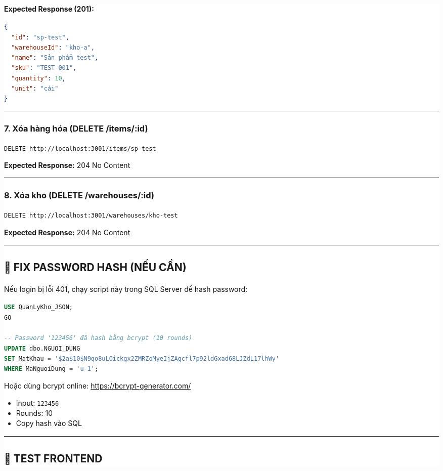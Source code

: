 **Expected Response (201):**
```json
{
  "id": "sp-test",
  "warehouseId": "kho-a",
  "name": "Sản phẩm test",
  "sku": "TEST-001",
  "quantity": 10,
  "unit": "cái"
}
```

---

### **7. Xóa hàng hóa (DELETE /items/:id)**

```http
DELETE http://localhost:3001/items/sp-test
```

**Expected Response:** 204 No Content

---

### **8. Xóa kho (DELETE /warehouses/:id)**

```http
DELETE http://localhost:3001/warehouses/kho-test
```

**Expected Response:** 204 No Content

---

## 🔧 FIX PASSWORD HASH (NẾU CẦN)

Nếu login bị lỗi 401, chạy script này trong SQL Server để hash password:

```sql
USE QuanLyKho_JSON;
GO

-- Password '123456' đã hash bằng bcrypt (10 rounds)
UPDATE dbo.NGUOI_DUNG 
SET MatKhau = '$2a$10$N9qo8uLOickgx2ZMRZoMyeIjZAgcfl7p92ldGxad68LJZdL17lhWy'
WHERE MaNguoiDung = 'u-1';
```

Hoặc dùng bcrypt online: https://bcrypt-generator.com/
- Input: `123456`
- Rounds: 10
- Copy hash vào SQL

---

## 🎯 TEST FRONTEND

